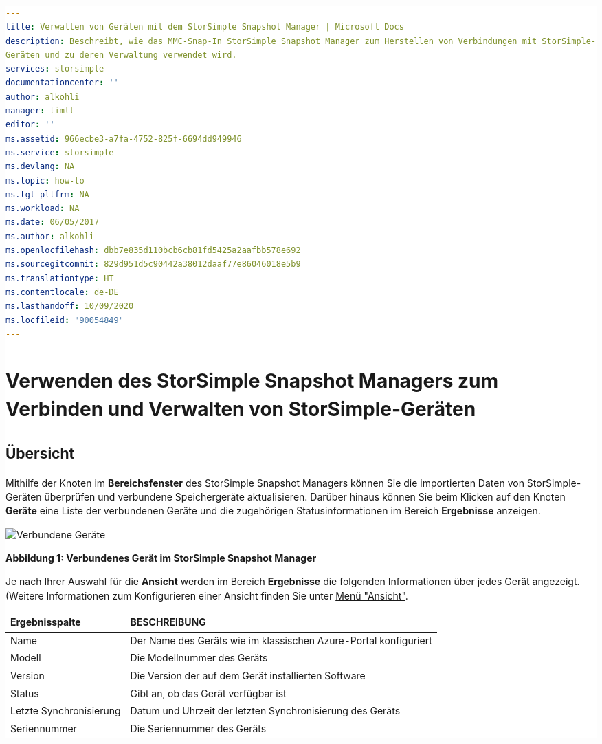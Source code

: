 ```yaml
---
title: Verwalten von Geräten mit dem StorSimple Snapshot Manager | Microsoft Docs
description: Beschreibt, wie das MMC-Snap-In StorSimple Snapshot Manager zum Herstellen von Verbindungen mit StorSimple-Geräten und zu deren Verwaltung verwendet wird.
services: storsimple
documentationcenter: ''
author: alkohli
manager: timlt
editor: ''
ms.assetid: 966ecbe3-a7fa-4752-825f-6694dd949946
ms.service: storsimple
ms.devlang: NA
ms.topic: how-to
ms.tgt_pltfrm: NA
ms.workload: NA
ms.date: 06/05/2017
ms.author: alkohli
ms.openlocfilehash: dbb7e835d110bcb6cb81fd5425a2aafbb578e692
ms.sourcegitcommit: 829d951d5c90442a38012daaf77e86046018e5b9
ms.translationtype: HT
ms.contentlocale: de-DE
ms.lasthandoff: 10/09/2020
ms.locfileid: "90054849"
---
```

# <a name="use-storsimple-snapshot-manager-to-connect-and-manage-storsimple-devices"></a>Verwenden des StorSimple Snapshot Managers zum Verbinden und Verwalten von StorSimple-Geräten
## <a name="overview"></a>Übersicht
Mithilfe der Knoten im **Bereichsfenster** des StorSimple Snapshot Managers können Sie die importierten Daten von StorSimple-Geräten überprüfen und verbundene Speichergeräte aktualisieren. Darüber hinaus können Sie beim Klicken auf den Knoten **Geräte** eine Liste der verbundenen Geräte und die zugehörigen Statusinformationen im Bereich **Ergebnisse** anzeigen.

![Verbundene Geräte](./media/storsimple-snapshot-manager-manage-devices/HCS_SSM_connect_devices.png)

**Abbildung 1: Verbundenes Gerät im StorSimple Snapshot Manager** 

Je nach Ihrer Auswahl für die **Ansicht** werden im Bereich **Ergebnisse** die folgenden Informationen über jedes Gerät angezeigt. (Weitere Informationen zum Konfigurieren einer Ansicht finden Sie unter [Menü "Ansicht"](storsimple-use-snapshot-manager.md#view-menu).

| Ergebnisspalte | BESCHREIBUNG |
|:--- |:--- |
| Name |Der Name des Geräts wie im klassischen Azure-Portal konfiguriert |
| Modell |Die Modellnummer des Geräts |
| Version |Die Version der auf dem Gerät installierten Software |
| Status |Gibt an, ob das Gerät verfügbar ist |
| Letzte Synchronisierung |Datum und Uhrzeit der letzten Synchronisierung des Geräts |
| Seriennummer |Die Seriennummer des Geräts |
